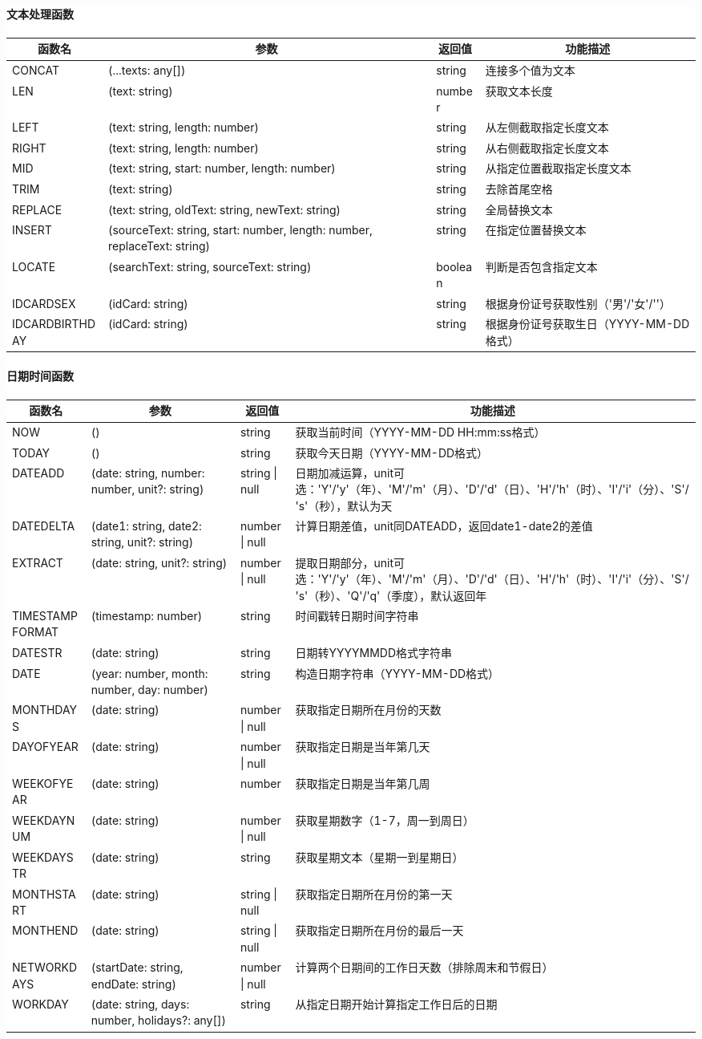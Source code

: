 #### 文本处理函数
| 函数名 | 参数 | 返回值 | 功能描述 |
|--------|------|--------|----------|
| CONCAT | (...texts: any[]) | string | 连接多个值为文本 |
| LEN | (text: string) | number | 获取文本长度 |
| LEFT | (text: string, length: number) | string | 从左侧截取指定长度文本 |
| RIGHT | (text: string, length: number) | string | 从右侧截取指定长度文本 |
| MID | (text: string, start: number, length: number) | string | 从指定位置截取指定长度文本 |
| TRIM | (text: string) | string | 去除首尾空格 |
| REPLACE | (text: string, oldText: string, newText: string) | string | 全局替换文本 |
| INSERT | (sourceText: string, start: number, length: number, replaceText: string) | string | 在指定位置替换文本 |
| LOCATE | (searchText: string, sourceText: string) | boolean | 判断是否包含指定文本 |
| IDCARDSEX | (idCard: string) | string | 根据身份证号获取性别（'男'/'女'/''） |
| IDCARDBIRTHDAY | (idCard: string) | string | 根据身份证号获取生日（YYYY-MM-DD格式） |

#### 日期时间函数
| 函数名 | 参数 | 返回值 | 功能描述 |
|--------|------|--------|----------|
| NOW | () | string | 获取当前时间（YYYY-MM-DD HH:mm:ss格式） |
| TODAY | () | string | 获取今天日期（YYYY-MM-DD格式） |
| DATEADD | (date: string, number: number, unit?: string) | string \| null | 日期加减运算，unit可选：'Y'/'y'（年）、'M'/'m'（月）、'D'/'d'（日）、'H'/'h'（时）、'I'/'i'（分）、'S'/'s'（秒），默认为天 |
| DATEDELTA | (date1: string, date2: string, unit?: string) | number \| null | 计算日期差值，unit同DATEADD，返回date1-date2的差值 |
| EXTRACT | (date: string, unit?: string) | number \| null | 提取日期部分，unit可选：'Y'/'y'（年）、'M'/'m'（月）、'D'/'d'（日）、'H'/'h'（时）、'I'/'i'（分）、'S'/'s'（秒）、'Q'/'q'（季度），默认返回年 |
| TIMESTAMPFORMAT | (timestamp: number) | string | 时间戳转日期时间字符串 |
| DATESTR | (date: string) | string | 日期转YYYYMMDD格式字符串 |
| DATE | (year: number, month: number, day: number) | string | 构造日期字符串（YYYY-MM-DD格式） |
| MONTHDAYS | (date: string) | number \| null | 获取指定日期所在月份的天数 |
| DAYOFYEAR | (date: string) | number \| null | 获取指定日期是当年第几天 |
| WEEKOFYEAR | (date: string) | number | 获取指定日期是当年第几周 |
| WEEKDAYNUM | (date: string) | number \| null | 获取星期数字（1-7，周一到周日） |
| WEEKDAYSTR | (date: string) | string | 获取星期文本（星期一到星期日） |
| MONTHSTART | (date: string) | string \| null | 获取指定日期所在月份的第一天 |
| MONTHEND | (date: string) | string \| null | 获取指定日期所在月份的最后一天 |
| NETWORKDAYS | (startDate: string, endDate: string) | number \| null | 计算两个日期间的工作日天数（排除周末和节假日） |
| WORKDAY | (date: string, days: number, holidays?: any[]) | string | 从指定日期开始计算指定工作日后的日期 |

